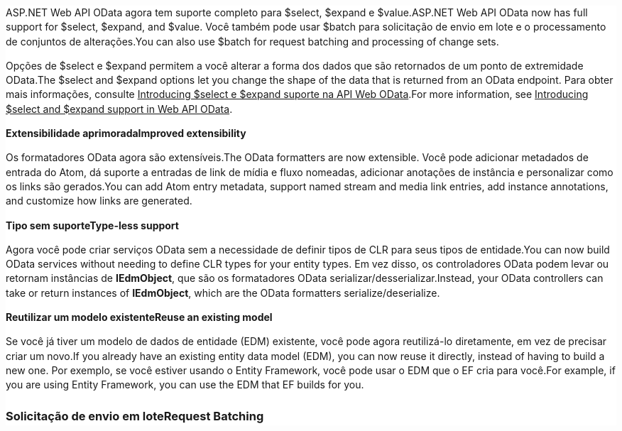 <span data-ttu-id="f71b3-257">ASP.NET Web API OData agora tem suporte completo para $select, $expand e $value.</span><span class="sxs-lookup"><span data-stu-id="f71b3-257">ASP.NET Web API OData now has full support for $select, $expand, and $value.</span></span> <span data-ttu-id="f71b3-258">Você também pode usar $batch para solicitação de envio em lote e o processamento de conjuntos de alterações.</span><span class="sxs-lookup"><span data-stu-id="f71b3-258">You can also use $batch for request batching and processing of change sets.</span></span>

<span data-ttu-id="f71b3-259">Opções de $select e $expand permitem a você alterar a forma dos dados que são retornados de um ponto de extremidade OData.</span><span class="sxs-lookup"><span data-stu-id="f71b3-259">The $select and $expand options let you change the shape of the data that is returned from an OData endpoint.</span></span> <span data-ttu-id="f71b3-260">Para obter mais informações, consulte [Introducing $select e $expand suporte na API Web OData](../../../web-api/overview/odata-support-in-aspnet-web-api/using-select-expand-and-value.md).</span><span class="sxs-lookup"><span data-stu-id="f71b3-260">For more information, see [Introducing $select and $expand support in Web API OData](../../../web-api/overview/odata-support-in-aspnet-web-api/using-select-expand-and-value.md).</span></span>

<span data-ttu-id="f71b3-261">**Extensibilidade aprimorada**</span><span class="sxs-lookup"><span data-stu-id="f71b3-261">**Improved extensibility**</span></span>

<span data-ttu-id="f71b3-262">Os formatadores OData agora são extensíveis.</span><span class="sxs-lookup"><span data-stu-id="f71b3-262">The OData formatters are now extensible.</span></span> <span data-ttu-id="f71b3-263">Você pode adicionar metadados de entrada do Atom, dá suporte a entradas de link de mídia e fluxo nomeadas, adicionar anotações de instância e personalizar como os links são gerados.</span><span class="sxs-lookup"><span data-stu-id="f71b3-263">You can add Atom entry metadata, support named stream and media link entries, add instance annotations, and customize how links are generated.</span></span>

<span data-ttu-id="f71b3-264">**Tipo sem suporte**</span><span class="sxs-lookup"><span data-stu-id="f71b3-264">**Type-less support**</span></span>

<span data-ttu-id="f71b3-265">Agora você pode criar serviços OData sem a necessidade de definir tipos de CLR para seus tipos de entidade.</span><span class="sxs-lookup"><span data-stu-id="f71b3-265">You can now build OData services without needing to define CLR types for your entity types.</span></span> <span data-ttu-id="f71b3-266">Em vez disso, os controladores OData podem levar ou retornam instâncias de **IEdmObject**, que são os formatadores OData serializar/desserializar.</span><span class="sxs-lookup"><span data-stu-id="f71b3-266">Instead, your OData controllers can take or return instances of **IEdmObject**, which are the OData formatters serialize/deserialize.</span></span>

<span data-ttu-id="f71b3-267">**Reutilizar um modelo existente**</span><span class="sxs-lookup"><span data-stu-id="f71b3-267">**Reuse an existing model**</span></span>

<span data-ttu-id="f71b3-268">Se você já tiver um modelo de dados de entidade (EDM) existente, você pode agora reutilizá-lo diretamente, em vez de precisar criar um novo.</span><span class="sxs-lookup"><span data-stu-id="f71b3-268">If you already have an existing entity data model (EDM), you can now reuse it directly, instead of having to build a new one.</span></span> <span data-ttu-id="f71b3-269">Por exemplo, se você estiver usando o Entity Framework, você pode usar o EDM que o EF cria para você.</span><span class="sxs-lookup"><span data-stu-id="f71b3-269">For example, if you are using Entity Framework, you can use the EDM that EF builds for you.</span></span>

### <a name="request-batching"></a><span data-ttu-id="f71b3-270">Solicitação de envio em lote</span><span class="sxs-lookup"><span data-stu-id="f71b3-270">Request Batching</span></span>
